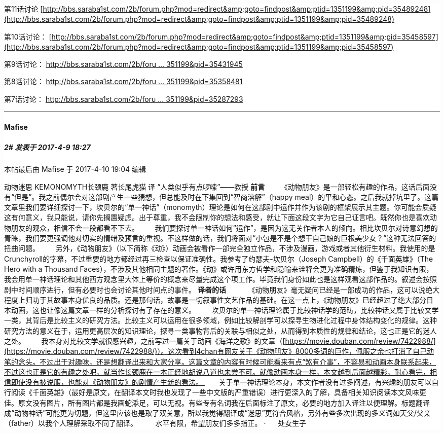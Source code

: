 第11话讨论
[http://bbs.saraba1st.com/2b/forum.php?mod=redirect&amp;goto=findpost&amp;ptid=1351199&amp;pid=35489248](http://bbs.saraba1st.com/2b/forum.php?mod=redirect&amp;goto=findpost&amp;ptid=1351199&amp;pid=35489248)

第10话讨论：
[http://bbs.saraba1st.com/2b/forum.php?mod=redirect&amp;goto=findpost&amp;ptid=1351199&amp;pid=35458597](http://bbs.saraba1st.com/2b/forum.php?mod=redirect&amp;goto=findpost&amp;ptid=1351199&amp;pid=35458597)

第9话讨论：
[http://bbs.saraba1st.com/2b/foru ... 351199&amp;pid=35431945](http://bbs.saraba1st.com/2b/forum.php?mod=redirect&amp;goto=findpost&amp;ptid=1351199&amp;pid=35431945)

第8话讨论：
[http://bbs.saraba1st.com/2b/foru ... 351199&amp;pid=35358481](http://bbs.saraba1st.com/2b/forum.php?mod=redirect&amp;goto=findpost&amp;ptid=1351199&amp;pid=35358481)

第7话讨论：
[http://bbs.saraba1st.com/2b/foru ... 351199&amp;pid=35287293](http://bbs.saraba1st.com/2b/forum.php?mod=redirect&amp;goto=findpost&amp;ptid=1351199&amp;pid=35287293)







*****

####  Mafise  
##### 2#       发表于 2017-4-9 18:27



 本帖最后由 Mafise 于 2017-4-10 19:04 编辑 

动物迷思
KEMONOMYTH长颈鹿 著长尾虎猫 译
“人类似乎有点啰嗦”——教授
 <strong>前言</strong>        《动物朋友》是一部轻松有趣的作品，这话后面没有“但是”。我之前偶尔会对这部剧产生一些猜想，但总能及时在下集回到“智商溶解”（happy meal）的平和心态。之后我就掉坑里了。这篇文章里我们要详细探讨一下，坎贝尔的“单一神话”（monomyth）理论是如何在这部剧中运作并作为该剧的框架展示其主题。你可能会质疑这有何意义，我只能说，请你先搁置疑虑。出于尊重，我不会限制你的想法和感受，就让下面这段文字为它自己证言吧。既然你也是喜欢动物朋友的观众，相信不会一段都看不下去。        我们要探讨单一神话如何“运作”，是因为这无关作者本人的倾向。相比坎贝尔对诗意幻想的青睐，我们要更强调他对切实的情绪及预言的重视。不这样做的话，我们将面对“小包是不是个想干自己娘的巨根美少女？”这种无法回答的扭曲问题。        另外，《动物朋友》（以下简称《动》）动画会被看作一部完全独立作品，不涉及漫画，游戏或者其他衍生材料。我使用的是Crunchyroll的字幕，不过重要的地方都经过再三检查以保证准确性。我参考了约瑟夫-坎贝尔（Joseph Campbell）的《千面英雄》（The Hero with a Thousand Faces），不涉及其他相同主题的著作。《动》或许用东方哲学和隐喻来诠释会更为准确精炼，但鉴于我知识有限，我会用单一神话理论和其他西方观念里大体上等价的概念来尽量完成这个项工作。毕竟我们身份如此也是这样观看这部作品的。叙述会按照剧中时间顺序进行，但有必要时也会讨论其他时间点的事件。
<strong>译者的话</strong>           《动物朋友》毫无疑问已经是一部成功的作品，这可以说绝大程度上归功于其故事本身优良的品质。还是那句话，故事是一切叙事性文艺作品的基础。在这一点上，《动物朋友》已经超过了绝大部分日本动画，这也让像这篇文章一样的分析探讨有了存在的意义。        坎贝尔的单一神话理论属于比较神话学的范畴，比较神话又属于比较文学一类，其背后是比较主义的研究方法。比较主义可以运用在很多领域，例如比较解剖学可以探寻生物进化过程中身体结构变化的规律。这种研究方法的意义在于，运用更高层次的知识理论，探寻一类事物背后的关联与相似之处，从而得到本质性的规律和结论，这也正是它的迷人之处。        我本身对比较文学就很感兴趣，之前写过一篇关于动画《海洋之歌》的文章（[https://movie.douban.com/review/7422988/](https://movie.douban.com/review/7422988/)）。这次看到4chan有网友关于《动物朋友》8000多词的巨作，佩服之余也打消了自己动笔的念头。不过出于对趣味，还是想翻译出来和大家分享。这篇文章的内容有时候可能看来有点“煞有介事”，不容易和动画本身联系起来，不过这也正是它的有趣之处吧，就当作长颈鹿在一本正经地胡说八道也未尝不可。就像动画本身一样，本文越到后面越精彩，耐心看完，相信即使没有被说服，也能对《动物朋友》的剧情产生新的看法。        关于单一神话理论本身，本文作者没有过多阐述，有兴趣的朋友可以自行阅读《千面英雄》（最好是原文，在翻译本文时我也发现了一些中文版的严重错误）进行更深入的了解，具备相关知识阅读本文风味更佳。原文没有图片，所有图片都是我画蛇添足，可以无视。有些专有名词我在后面标注了原文，必要的地方加入译注以便理解。标题翻译成“动物神话”可能更为切题，但这里应该也是取了双关意，所以我觉得翻译成“迷思”更符合风格，另外有些多次出现的多义词如天父/父亲（father）以我个人理解采取不同了翻译。
        水平有限，希望朋友们多多指正。
·      处女生子
